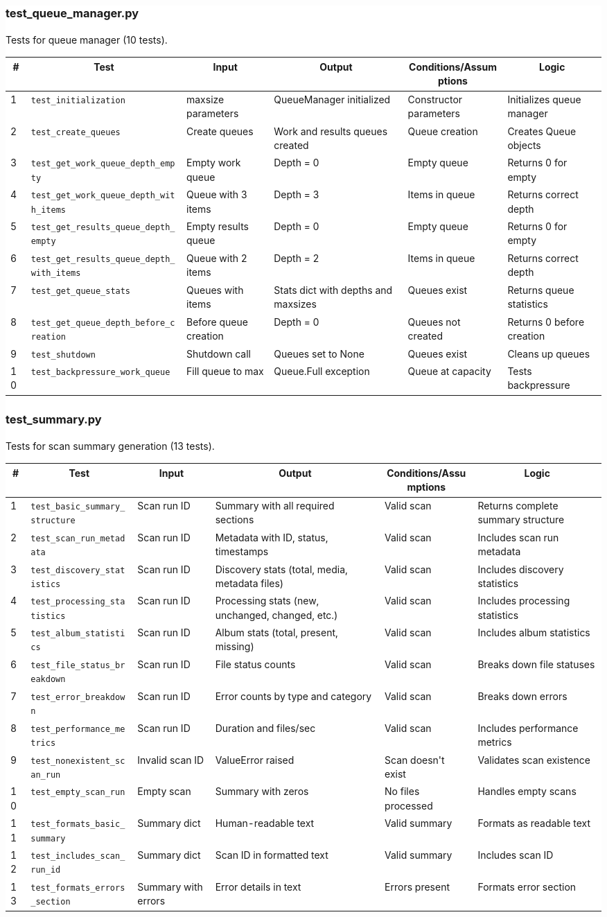 ### test_queue_manager.py

Tests for queue manager (10 tests).

| # | Test | Input | Output | Conditions/Assumptions | Logic |
|---|------|-------|--------|----------------------|-------|
| 1 | `test_initialization` | maxsize parameters | QueueManager initialized | Constructor parameters | Initializes queue manager |
| 2 | `test_create_queues` | Create queues | Work and results queues created | Queue creation | Creates Queue objects |
| 3 | `test_get_work_queue_depth_empty` | Empty work queue | Depth = 0 | Empty queue | Returns 0 for empty |
| 4 | `test_get_work_queue_depth_with_items` | Queue with 3 items | Depth = 3 | Items in queue | Returns correct depth |
| 5 | `test_get_results_queue_depth_empty` | Empty results queue | Depth = 0 | Empty queue | Returns 0 for empty |
| 6 | `test_get_results_queue_depth_with_items` | Queue with 2 items | Depth = 2 | Items in queue | Returns correct depth |
| 7 | `test_get_queue_stats` | Queues with items | Stats dict with depths and maxsizes | Queues exist | Returns queue statistics |
| 8 | `test_get_queue_depth_before_creation` | Before queue creation | Depth = 0 | Queues not created | Returns 0 before creation |
| 9 | `test_shutdown` | Shutdown call | Queues set to None | Queues exist | Cleans up queues |
| 10 | `test_backpressure_work_queue` | Fill queue to max | Queue.Full exception | Queue at capacity | Tests backpressure |

### test_summary.py

Tests for scan summary generation (13 tests).

| # | Test | Input | Output | Conditions/Assumptions | Logic |
|---|------|-------|--------|----------------------|-------|
| 1 | `test_basic_summary_structure` | Scan run ID | Summary with all required sections | Valid scan | Returns complete summary structure |
| 2 | `test_scan_run_metadata` | Scan run ID | Metadata with ID, status, timestamps | Valid scan | Includes scan run metadata |
| 3 | `test_discovery_statistics` | Scan run ID | Discovery stats (total, media, metadata files) | Valid scan | Includes discovery statistics |
| 4 | `test_processing_statistics` | Scan run ID | Processing stats (new, unchanged, changed, etc.) | Valid scan | Includes processing statistics |
| 5 | `test_album_statistics` | Scan run ID | Album stats (total, present, missing) | Valid scan | Includes album statistics |
| 6 | `test_file_status_breakdown` | Scan run ID | File status counts | Valid scan | Breaks down file statuses |
| 7 | `test_error_breakdown` | Scan run ID | Error counts by type and category | Valid scan | Breaks down errors |
| 8 | `test_performance_metrics` | Scan run ID | Duration and files/sec | Valid scan | Includes performance metrics |
| 9 | `test_nonexistent_scan_run` | Invalid scan ID | ValueError raised | Scan doesn't exist | Validates scan existence |
| 10 | `test_empty_scan_run` | Empty scan | Summary with zeros | No files processed | Handles empty scans |
| 11 | `test_formats_basic_summary` | Summary dict | Human-readable text | Valid summary | Formats as readable text |
| 12 | `test_includes_scan_run_id` | Summary dict | Scan ID in formatted text | Valid summary | Includes scan ID |
| 13 | `test_formats_errors_section` | Summary with errors | Error details in text | Errors present | Formats error section |
